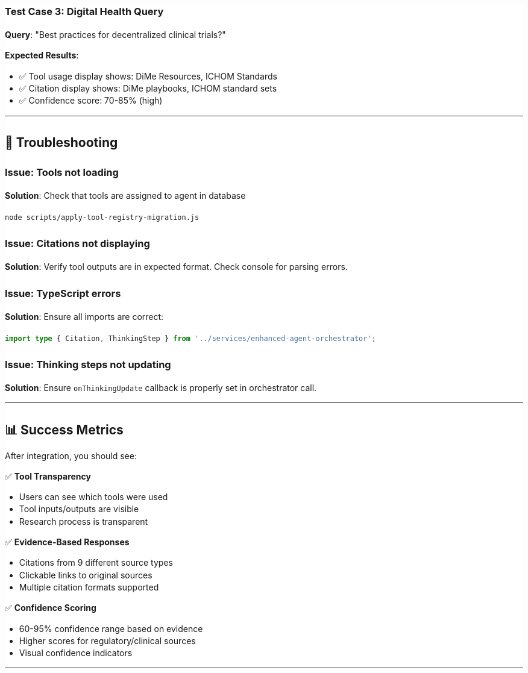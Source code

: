 ### Test Case 3: Digital Health Query

**Query**: "Best practices for decentralized clinical trials?"

**Expected Results**:
- ✅ Tool usage display shows: DiMe Resources, ICHOM Standards
- ✅ Citation display shows: DiMe playbooks, ICHOM standard sets
- ✅ Confidence score: 70-85% (high)

---

## 🔧 Troubleshooting

### Issue: Tools not loading

**Solution**: Check that tools are assigned to agent in database
```bash
node scripts/apply-tool-registry-migration.js
```

### Issue: Citations not displaying

**Solution**: Verify tool outputs are in expected format. Check console for parsing errors.

### Issue: TypeScript errors

**Solution**: Ensure all imports are correct:
```typescript
import type { Citation, ThinkingStep } from '../services/enhanced-agent-orchestrator';
```

### Issue: Thinking steps not updating

**Solution**: Ensure `onThinkingUpdate` callback is properly set in orchestrator call.

---

## 📊 Success Metrics

After integration, you should see:

✅ **Tool Transparency**
- Users can see which tools were used
- Tool inputs/outputs are visible
- Research process is transparent

✅ **Evidence-Based Responses**
- Citations from 9 different source types
- Clickable links to original sources
- Multiple citation formats supported

✅ **Confidence Scoring**
- 60-95% confidence range based on evidence
- Higher scores for regulatory/clinical sources
- Visual confidence indicators

---